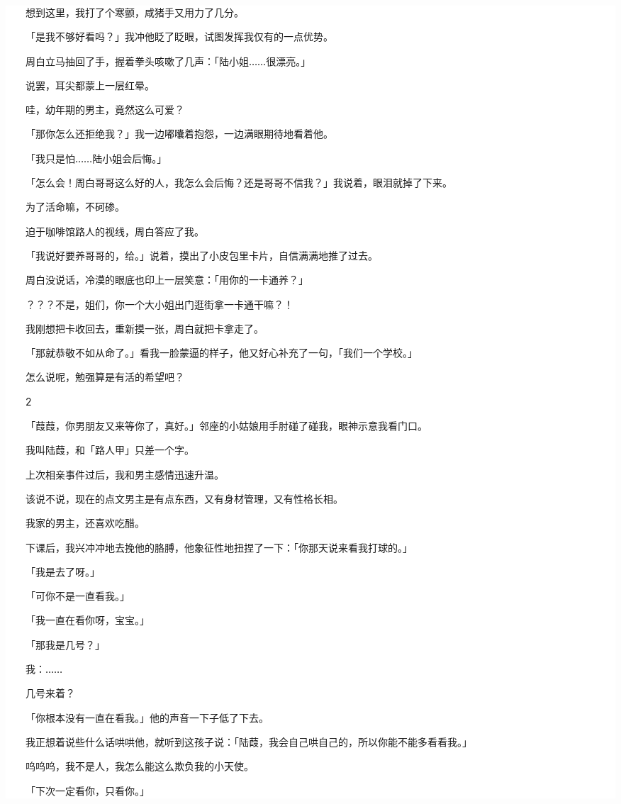 &emsp;&emsp;想到这里，我打了个寒颤，咸猪手又用力了几分。  
  
&emsp;&emsp;「是我不够好看吗？」我冲他眨了眨眼，试图发挥我仅有的一点优势。  
  
&emsp;&emsp;周白立马抽回了手，握着拳头咳嗽了几声：「陆小姐……很漂亮。」  
  
&emsp;&emsp;说罢，耳尖都蒙上一层红晕。  
  
&emsp;&emsp;哇，幼年期的男主，竟然这么可爱？  
  
&emsp;&emsp;「那你怎么还拒绝我？」我一边嘟囔着抱怨，一边满眼期待地看着他。  
  
&emsp;&emsp;「我只是怕……陆小姐会后悔。」  
  
&emsp;&emsp;「怎么会！周白哥哥这么好的人，我怎么会后悔？还是哥哥不信我？」我说着，眼泪就掉了下来。  
  
&emsp;&emsp;为了活命嘛，不砢碜。  
  
&emsp;&emsp;迫于咖啡馆路人的视线，周白答应了我。  
  
&emsp;&emsp;「我说好要养哥哥的，给。」说着，摸出了小皮包里卡片，自信满满地推了过去。  
  
&emsp;&emsp;周白没说话，冷漠的眼底也印上一层笑意：「用你的一卡通养？」  
  
&emsp;&emsp;？？？不是，姐们，你一个大小姐出门逛街拿一卡通干嘛？！  
  
&emsp;&emsp;我刚想把卡收回去，重新摸一张，周白就把卡拿走了。  
  
&emsp;&emsp;「那就恭敬不如从命了。」看我一脸蒙逼的样子，他又好心补充了一句，「我们一个学校。」  
  
&emsp;&emsp;怎么说呢，勉强算是有活的希望吧？  
  
&emsp;&emsp;2  
  
&emsp;&emsp;「葭葭，你男朋友又来等你了，真好。」邻座的小姑娘用手肘碰了碰我，眼神示意我看门口。  
  
&emsp;&emsp;我叫陆葭，和「路人甲」只差一个字。  
  
&emsp;&emsp;上次相亲事件过后，我和男主感情迅速升温。  
  
&emsp;&emsp;该说不说，现在的点文男主是有点东西，又有身材管理，又有性格长相。  
  
&emsp;&emsp;我家的男主，还喜欢吃醋。  
  
&emsp;&emsp;下课后，我兴冲冲地去挽他的胳膊，他象征性地扭捏了一下：「你那天说来看我打球的。」  
  
&emsp;&emsp;「我是去了呀。」  
  
&emsp;&emsp;「可你不是一直看我。」  
  
&emsp;&emsp;「我一直在看你呀，宝宝。」  
  
&emsp;&emsp;「那我是几号？」  
  
&emsp;&emsp;我：……  
  
&emsp;&emsp;几号来着？  
  
&emsp;&emsp;「你根本没有一直在看我。」他的声音一下子低了下去。  
  
&emsp;&emsp;我正想着说些什么话哄哄他，就听到这孩子说：「陆葭，我会自己哄自己的，所以你能不能多看看我。」  
  
&emsp;&emsp;呜呜呜，我不是人，我怎么能这么欺负我的小天使。  
  
&emsp;&emsp;「下次一定看你，只看你。」  
  